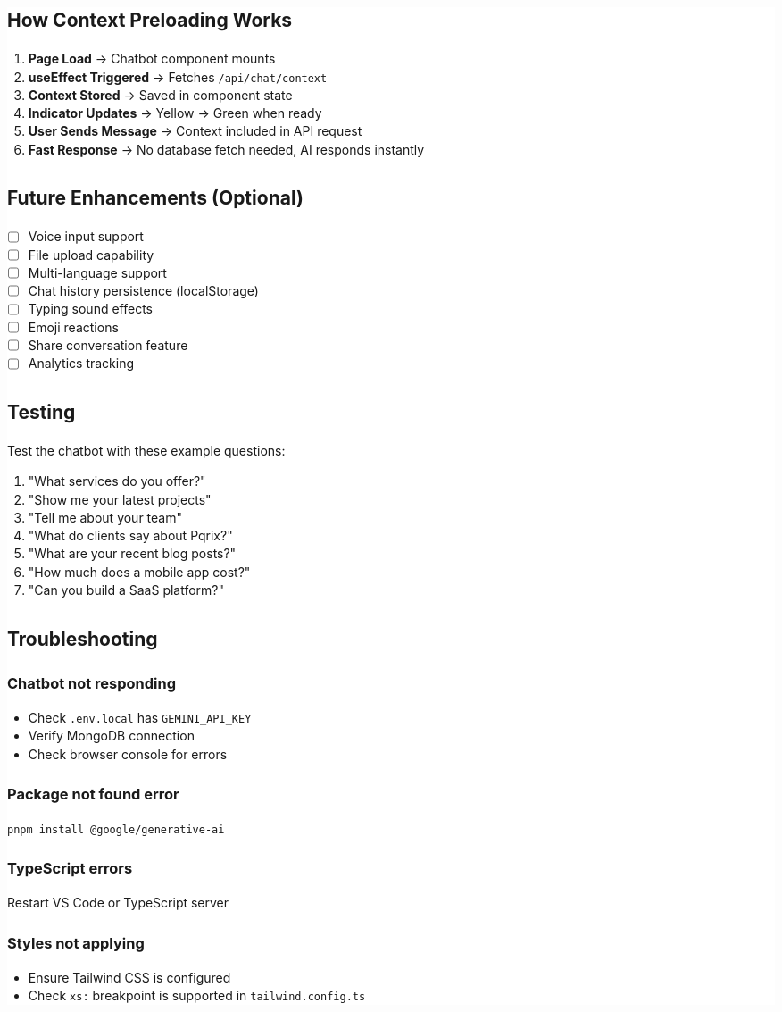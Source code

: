 ## How Context Preloading Works

1. **Page Load** → Chatbot component mounts
2. **useEffect Triggered** → Fetches `/api/chat/context`
3. **Context Stored** → Saved in component state
4. **Indicator Updates** → Yellow → Green when ready
5. **User Sends Message** → Context included in API request
6. **Fast Response** → No database fetch needed, AI responds instantly

## Future Enhancements (Optional)

- [ ] Voice input support
- [ ] File upload capability
- [ ] Multi-language support
- [ ] Chat history persistence (localStorage)
- [ ] Typing sound effects
- [ ] Emoji reactions
- [ ] Share conversation feature
- [ ] Analytics tracking

## Testing

Test the chatbot with these example questions:
1. "What services do you offer?"
2. "Show me your latest projects"
3. "Tell me about your team"
4. "What do clients say about Pqrix?"
5. "What are your recent blog posts?"
6. "How much does a mobile app cost?"
7. "Can you build a SaaS platform?"

## Troubleshooting

### Chatbot not responding
- Check `.env.local` has `GEMINI_API_KEY`
- Verify MongoDB connection
- Check browser console for errors

### Package not found error
```bash
pnpm install @google/generative-ai
```

### TypeScript errors
Restart VS Code or TypeScript server

### Styles not applying
- Ensure Tailwind CSS is configured
- Check `xs:` breakpoint is supported in `tailwind.config.ts`
